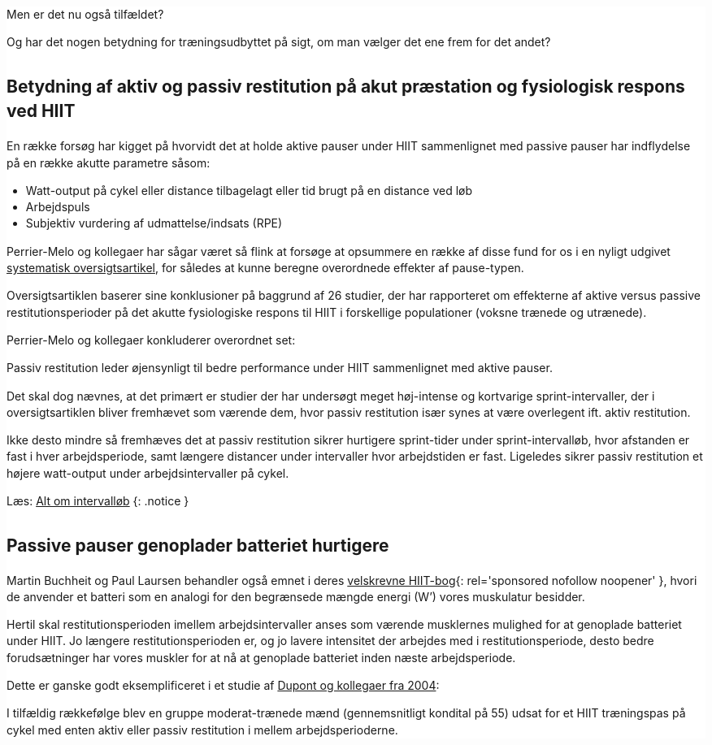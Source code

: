 Men er det nu også tilfældet?

Og har det nogen betydning for træningsudbyttet på sigt, om man vælger det ene frem for det andet?

## Betydning af aktiv og passiv restitution på akut præstation og fysiologisk respons ved HIIT

En række forsøg har kigget på hvorvidt det at holde aktive pauser under HIIT sammenlignet med passive pauser har indflydelse på en række akutte parametre såsom:

* Watt-output på cykel eller distance tilbagelagt eller tid brugt på en distance ved løb
* Arbejdspuls
* Subjektiv vurdering af udmattelse/indsats (RPE)

Perrier-Melo og kollegaer har sågar været så flink at forsøge at opsummere en række af disse fund for os i en nyligt udgivet [systematisk oversigtsartikel](https://pubmed.ncbi.nlm.nih.gov/32744041/), for således at kunne beregne overordnede effekter af pause-typen.

Oversigtsartiklen baserer sine konklusioner på baggrund af 26 studier, der har rapporteret om effekterne af aktive versus passive restitutionsperioder på det akutte fysiologiske respons til HIIT i forskellige populationer (voksne trænede og utrænede).

Perrier-Melo og kollegaer konkluderer overordnet set:

Passiv restitution leder øjensynligt til bedre performance under HIIT sammenlignet med aktive pauser.

Det skal dog nævnes, at det primært er studier der har undersøgt meget høj-intense og kortvarige sprint-intervaller, der i oversigtsartiklen bliver fremhævet som værende dem, hvor passiv restitution især synes at være overlegent ift. aktiv restitution.

Ikke desto mindre så fremhæves det at passiv restitution sikrer hurtigere sprint-tider under sprint-intervalløb, hvor afstanden er fast i hver arbejdsperiode, samt længere distancer under intervaller hvor arbejdstiden er fast. Ligeledes sikrer passiv restitution et højere watt-output under arbejdsintervaller på cykel.

Læs: [Alt om intervalløb](/intervallob-intervaltraening/)
{: .notice }

## Passive pauser genoplader batteriet hurtigere

Martin Buchheit og Paul Laursen behandler også emnet i deres [velskrevne HIIT-bog](https://www.partner-ads.com/dk/klikbanner.php?partnerid=28187&bannerid=43264&htmlurl=https://www.saxo.com/dk/science-and-application-of-high-intensity-interval-training_paul-laursen_hardback_9781492552123){: rel='sponsored nofollow noopener' }, hvori de anvender et batteri som en analogi for den begrænsede mængde energi (W’) vores muskulatur besidder.

Hertil skal restitutionsperioden imellem arbejdsintervaller anses som værende musklernes mulighed for at genoplade batteriet under HIIT. Jo længere restitutionsperioden er, og jo lavere intensitet der arbejdes med i restitutionsperiode, desto bedre forudsætninger har vores muskler for at nå at genoplade batteriet inden næste arbejdsperiode.

Dette er ganske godt eksemplificeret i et studie af [Dupont og kollegaer fra 2004](https://pubmed.ncbi.nlm.nih.gov/14767255/):

I tilfældig rækkefølge blev en gruppe moderat-trænede mænd (gennemsnitligt kondital på 55) udsat for et HIIT træningspas på cykel med enten aktiv eller passiv restitution i mellem arbejdsperioderne.
